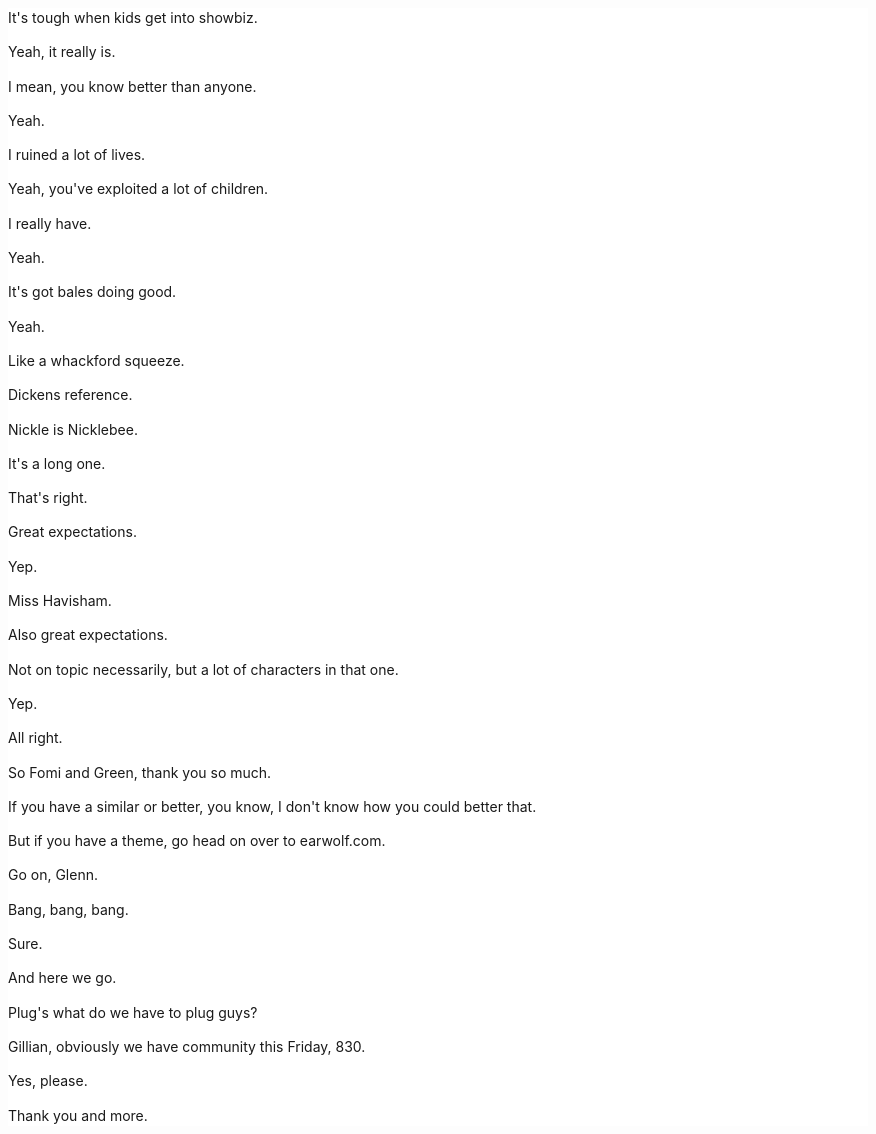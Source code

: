 It's tough when kids get into showbiz.

Yeah, it really is.

I mean, you know better than anyone.

Yeah.

I ruined a lot of lives.

Yeah, you've exploited a lot of children.

I really have.

Yeah.

It's got bales doing good.

Yeah.

Like a whackford squeeze.

Dickens reference.

Nickle is Nicklebee.

It's a long one.

That's right.

Great expectations.

Yep.

Miss Havisham.

Also great expectations.

Not on topic necessarily, but a lot of characters in that one.

Yep.

All right.

So Fomi and Green, thank you so much.

If you have a similar or better, you know, I don't know how you could better that.

But if you have a theme, go head on over to earwolf.com.

Go on, Glenn.

Bang, bang, bang.

Sure.

And here we go.

Plug's what do we have to plug guys?

Gillian, obviously we have community this Friday, 830.

Yes, please.

Thank you and more.
